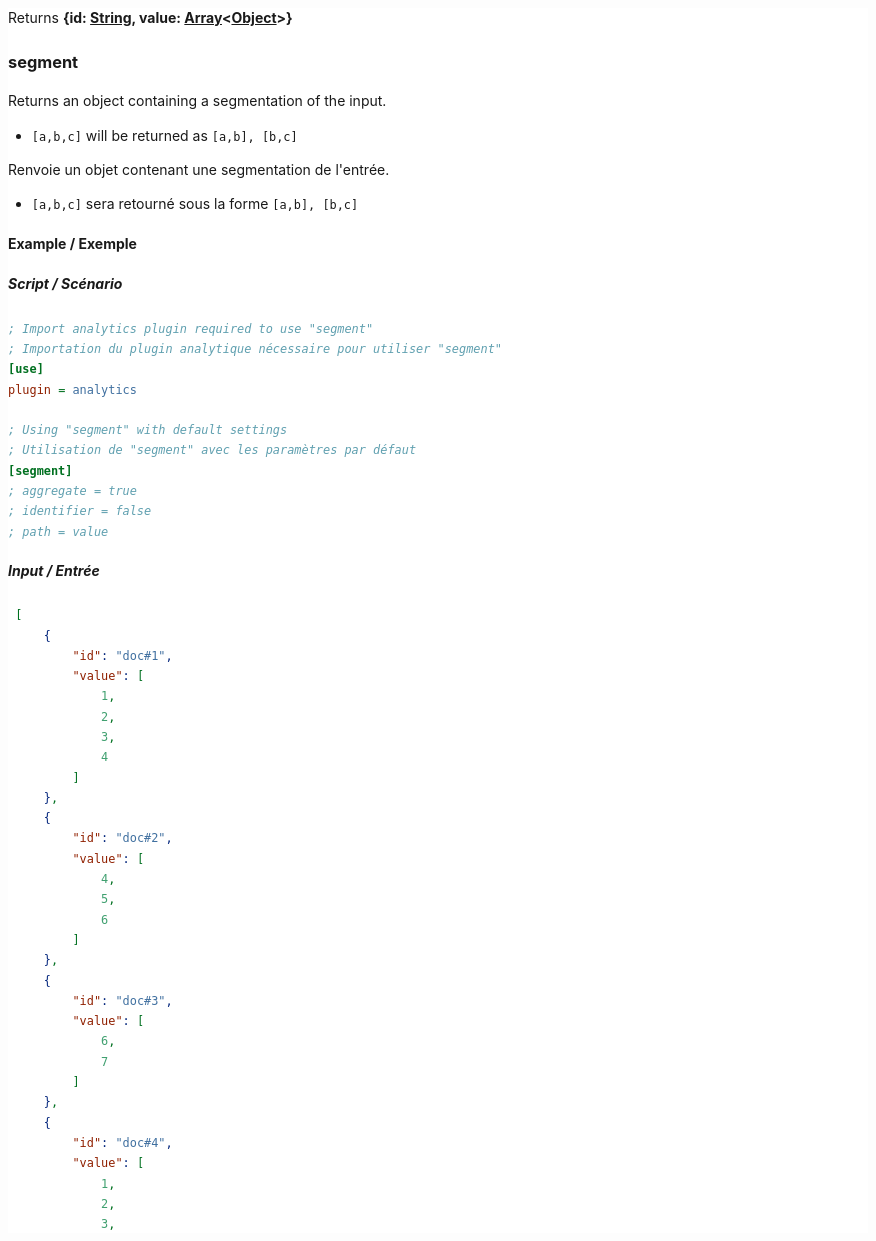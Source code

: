 Returns **{id: [String](https://developer.mozilla.org/docs/Web/JavaScript/Reference/Global_Objects/String), value: [Array](https://developer.mozilla.org/docs/Web/JavaScript/Reference/Global_Objects/Array)&lt;[Object](https://developer.mozilla.org/docs/Web/JavaScript/Reference/Global_Objects/Object)>}** 

### segment

Returns an object containing a segmentation of the input.

-   `[a,b,c]` will be returned as `[a,b], [b,c]`

Renvoie un objet contenant une segmentation de l'entrée.

-   `[a,b,c]` sera retourné sous la forme `[a,b], [b,c]`

#### Example / Exemple

##### Script / Scénario

```ini
; Import analytics plugin required to use "segment"
; Importation du plugin analytique nécessaire pour utiliser "segment"
[use]
plugin = analytics

; Using "segment" with default settings
; Utilisation de "segment" avec les paramètres par défaut
[segment]
; aggregate = true
; identifier = false
; path = value
```

##### Input / Entrée

```json
 [
     {
         "id": "doc#1",
         "value": [
             1,
             2,
             3,
             4
         ]
     },
     {
         "id": "doc#2",
         "value": [
             4,
             5,
             6
         ]
     },
     {
         "id": "doc#3",
         "value": [
             6,
             7
         ]
     },
     {
         "id": "doc#4",
         "value": [
             1,
             2,
             3,
```